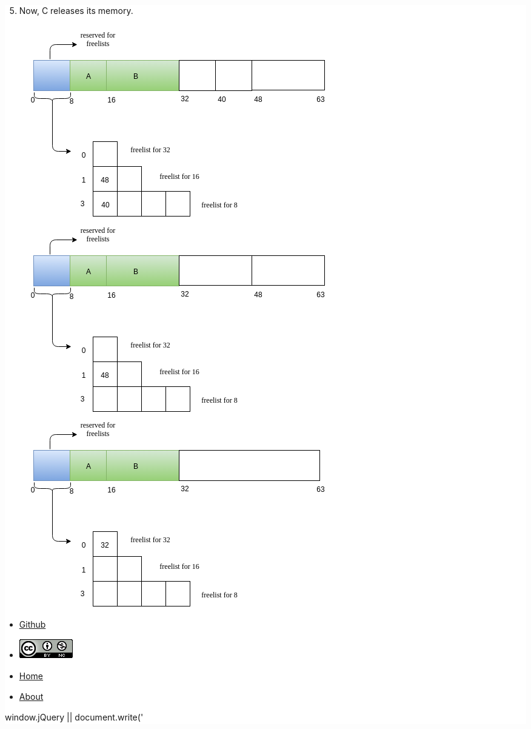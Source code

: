 5.  Now, C releases its memory.
    
    ![](img/data_structure_24.png)  
    ![](img/data_structure_25.png)  
    ![](img/data_structure_26.png)  
    

*   [Github](http://github.com/silcnitc)
*   [![Creative Commons License](img/creativecommons.png)](http://creativecommons.org/licenses/by-nc/4.0/)

*   [Home](index.html)
*   [About](about.html)

  

window.jQuery || document.write('<script src="js/jquery-1.7.2.min.js"><\\/script>')